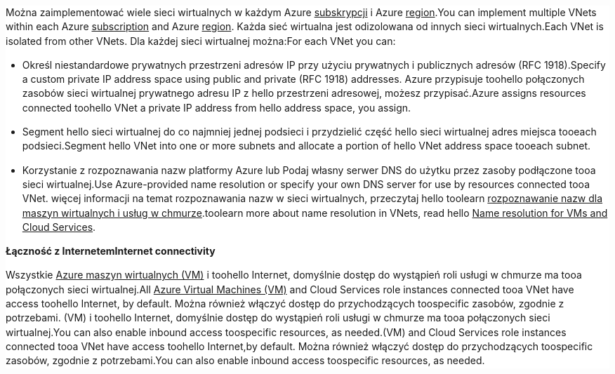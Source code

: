 <span data-ttu-id="63d07-187">Można zaimplementować wiele sieci wirtualnych w każdym Azure [subskrypcji](https://docs.microsoft.com/azure/azure-glossary-cloud-terminology?toc=%2fazure%2fvirtual-network%2ftoc.json) i Azure [region](https://docs.microsoft.com/azure/azure-glossary-cloud-terminology?toc=%2fazure%2fvirtual-network%2ftoc.json).</span><span class="sxs-lookup"><span data-stu-id="63d07-187">You can implement multiple VNets within each Azure [subscription](https://docs.microsoft.com/azure/azure-glossary-cloud-terminology?toc=%2fazure%2fvirtual-network%2ftoc.json) and Azure [region](https://docs.microsoft.com/azure/azure-glossary-cloud-terminology?toc=%2fazure%2fvirtual-network%2ftoc.json).</span></span> <span data-ttu-id="63d07-188">Każda sieć wirtualna jest odizolowana od innych sieci wirtualnych.</span><span class="sxs-lookup"><span data-stu-id="63d07-188">Each VNet is isolated from other VNets.</span></span> <span data-ttu-id="63d07-189">Dla każdej sieci wirtualnej można:</span><span class="sxs-lookup"><span data-stu-id="63d07-189">For each VNet you can:</span></span>

-   <span data-ttu-id="63d07-190">Określ niestandardowe prywatnych przestrzeni adresów IP przy użyciu prywatnych i publicznych adresów (RFC 1918).</span><span class="sxs-lookup"><span data-stu-id="63d07-190">Specify a custom private IP address space using public and private (RFC 1918) addresses.</span></span> <span data-ttu-id="63d07-191">Azure przypisuje toohello połączonych zasobów sieci wirtualnej prywatnego adresu IP z hello przestrzeni adresowej, możesz przypisać.</span><span class="sxs-lookup"><span data-stu-id="63d07-191">Azure assigns resources connected toohello VNet a private IP address from hello address space, you assign.</span></span>

-   <span data-ttu-id="63d07-192">Segment hello sieci wirtualnej do co najmniej jednej podsieci i przydzielić część hello sieci wirtualnej adres miejsca tooeach podsieci.</span><span class="sxs-lookup"><span data-stu-id="63d07-192">Segment hello VNet into one or more subnets and allocate a portion of hello VNet address space tooeach subnet.</span></span>

-   <span data-ttu-id="63d07-193">Korzystanie z rozpoznawania nazw platformy Azure lub Podaj własny serwer DNS do użytku przez zasoby podłączone tooa sieci wirtualnej.</span><span class="sxs-lookup"><span data-stu-id="63d07-193">Use Azure-provided name resolution or specify your own DNS server for use by resources connected tooa VNet.</span></span> <span data-ttu-id="63d07-194">więcej informacji na temat rozpoznawania nazw w sieci wirtualnych, przeczytaj hello toolearn [rozpoznawanie nazw dla maszyn wirtualnych i usług w chmurze](https://docs.microsoft.com/azure/virtual-network/virtual-networks-name-resolution-for-vms-and-role-instances).</span><span class="sxs-lookup"><span data-stu-id="63d07-194">toolearn more about name resolution in VNets, read hello [Name resolution for VMs and Cloud Services](https://docs.microsoft.com/azure/virtual-network/virtual-networks-name-resolution-for-vms-and-role-instances).</span></span>

<span data-ttu-id="63d07-195">**Łączność z Internetem**</span><span class="sxs-lookup"><span data-stu-id="63d07-195">**Internet connectivity**</span></span>

<span data-ttu-id="63d07-196">Wszystkie [Azure maszyn wirtualnych (VM)](https://docs.microsoft.com/azure/virtual-machines/windows/) i toohello Internet, domyślnie dostęp do wystąpień roli usługi w chmurze ma tooa połączonych sieci wirtualnej.</span><span class="sxs-lookup"><span data-stu-id="63d07-196">All [Azure Virtual Machines (VM)](https://docs.microsoft.com/azure/virtual-machines/windows/) and Cloud Services role instances connected tooa VNet have access toohello Internet, by default.</span></span> <span data-ttu-id="63d07-197">Można również włączyć dostęp do przychodzących toospecific zasobów, zgodnie z potrzebami. (VM) i toohello Internet, domyślnie dostęp do wystąpień roli usługi w chmurze ma tooa połączonych sieci wirtualnej.</span><span class="sxs-lookup"><span data-stu-id="63d07-197">You can also enable inbound access toospecific resources, as needed.(VM) and Cloud Services role instances connected tooa VNet have access toohello Internet,by default.</span></span> <span data-ttu-id="63d07-198">Można również włączyć dostęp do przychodzących toospecific zasobów, zgodnie z potrzebami.</span><span class="sxs-lookup"><span data-stu-id="63d07-198">You can also enable inbound access toospecific resources, as needed.</span></span>
